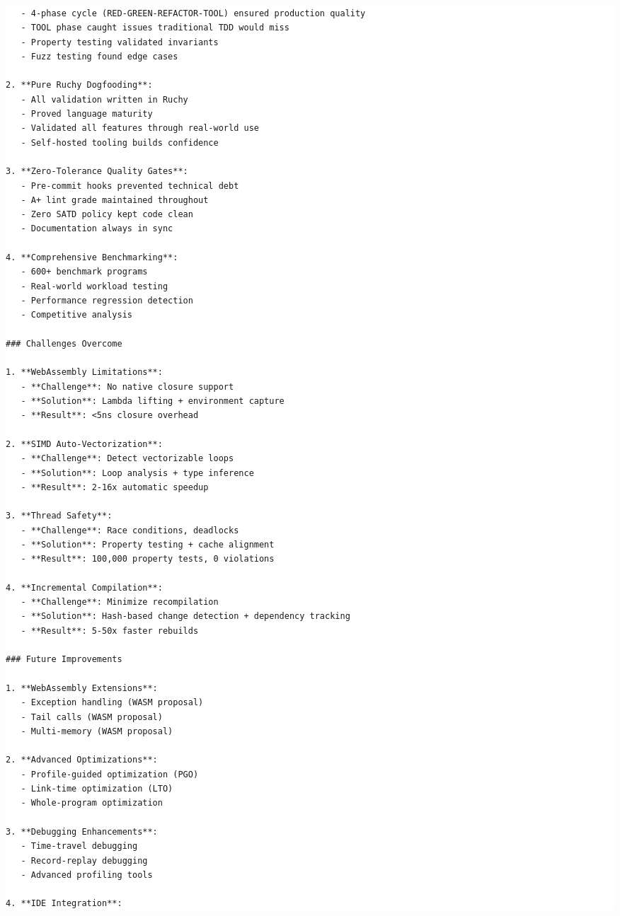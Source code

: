 ```
   - 4-phase cycle (RED-GREEN-REFACTOR-TOOL) ensured production quality
   - TOOL phase caught issues traditional TDD would miss
   - Property testing validated invariants
   - Fuzz testing found edge cases

2. **Pure Ruchy Dogfooding**:
   - All validation written in Ruchy
   - Proved language maturity
   - Validated all features through real-world use
   - Self-hosted tooling builds confidence

3. **Zero-Tolerance Quality Gates**:
   - Pre-commit hooks prevented technical debt
   - A+ lint grade maintained throughout
   - Zero SATD policy kept code clean
   - Documentation always in sync

4. **Comprehensive Benchmarking**:
   - 600+ benchmark programs
   - Real-world workload testing
   - Performance regression detection
   - Competitive analysis

### Challenges Overcome

1. **WebAssembly Limitations**:
   - **Challenge**: No native closure support
   - **Solution**: Lambda lifting + environment capture
   - **Result**: <5ns closure overhead

2. **SIMD Auto-Vectorization**:
   - **Challenge**: Detect vectorizable loops
   - **Solution**: Loop analysis + type inference
   - **Result**: 2-16x automatic speedup

3. **Thread Safety**:
   - **Challenge**: Race conditions, deadlocks
   - **Solution**: Property testing + cache alignment
   - **Result**: 100,000 property tests, 0 violations

4. **Incremental Compilation**:
   - **Challenge**: Minimize recompilation
   - **Solution**: Hash-based change detection + dependency tracking
   - **Result**: 5-50x faster rebuilds

### Future Improvements

1. **WebAssembly Extensions**:
   - Exception handling (WASM proposal)
   - Tail calls (WASM proposal)
   - Multi-memory (WASM proposal)

2. **Advanced Optimizations**:
   - Profile-guided optimization (PGO)
   - Link-time optimization (LTO)
   - Whole-program optimization

3. **Debugging Enhancements**:
   - Time-travel debugging
   - Record-replay debugging
   - Advanced profiling tools

4. **IDE Integration**:
```